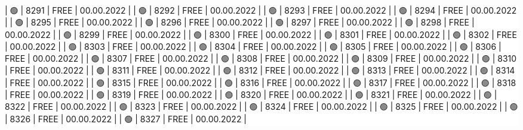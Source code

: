 | :green_circle: | 8291 | FREE | 00.00.2022 |
| :green_circle: | 8292 | FREE | 00.00.2022 |
| :green_circle: | 8293 | FREE | 00.00.2022 |
| :green_circle: | 8294 | FREE | 00.00.2022 |
| :green_circle: | 8295 | FREE | 00.00.2022 |
| :green_circle: | 8296 | FREE | 00.00.2022 |
| :green_circle: | 8297 | FREE | 00.00.2022 |
| :green_circle: | 8298 | FREE | 00.00.2022 |
| :green_circle: | 8299 | FREE | 00.00.2022 |
| :green_circle: | 8300 | FREE | 00.00.2022 |
| :green_circle: | 8301 | FREE | 00.00.2022 |
| :green_circle: | 8302 | FREE | 00.00.2022 |
| :green_circle: | 8303 | FREE | 00.00.2022 |
| :green_circle: | 8304 | FREE | 00.00.2022 |
| :green_circle: | 8305 | FREE | 00.00.2022 |
| :green_circle: | 8306 | FREE | 00.00.2022 |
| :green_circle: | 8307 | FREE | 00.00.2022 |
| :green_circle: | 8308 | FREE | 00.00.2022 |
| :green_circle: | 8309 | FREE | 00.00.2022 |
| :green_circle: | 8310 | FREE | 00.00.2022 |
| :green_circle: | 8311 | FREE | 00.00.2022 |
| :green_circle: | 8312 | FREE | 00.00.2022 |
| :green_circle: | 8313 | FREE | 00.00.2022 |
| :green_circle: | 8314 | FREE | 00.00.2022 |
| :green_circle: | 8315 | FREE | 00.00.2022 |
| :green_circle: | 8316 | FREE | 00.00.2022 |
| :green_circle: | 8317 | FREE | 00.00.2022 |
| :green_circle: | 8318 | FREE | 00.00.2022 |
| :green_circle: | 8319 | FREE | 00.00.2022 |
| :green_circle: | 8320 | FREE | 00.00.2022 |
| :green_circle: | 8321 | FREE | 00.00.2022 |
| :green_circle: | 8322 | FREE | 00.00.2022 |
| :green_circle: | 8323 | FREE | 00.00.2022 |
| :green_circle: | 8324 | FREE | 00.00.2022 |
| :green_circle: | 8325 | FREE | 00.00.2022 |
| :green_circle: | 8326 | FREE | 00.00.2022 |
| :green_circle: | 8327 | FREE | 00.00.2022 |